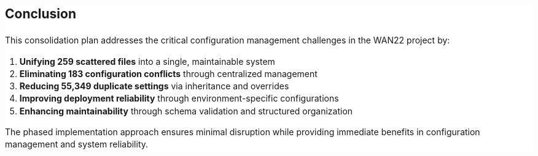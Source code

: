 ## Conclusion

This consolidation plan addresses the critical configuration management challenges in the WAN22 project by:

1. **Unifying 259 scattered files** into a single, maintainable system
2. **Eliminating 183 configuration conflicts** through centralized management
3. **Reducing 55,349 duplicate settings** via inheritance and overrides
4. **Improving deployment reliability** through environment-specific configurations
5. **Enhancing maintainability** through schema validation and structured organization

The phased implementation approach ensures minimal disruption while providing immediate benefits in configuration management and system reliability.
